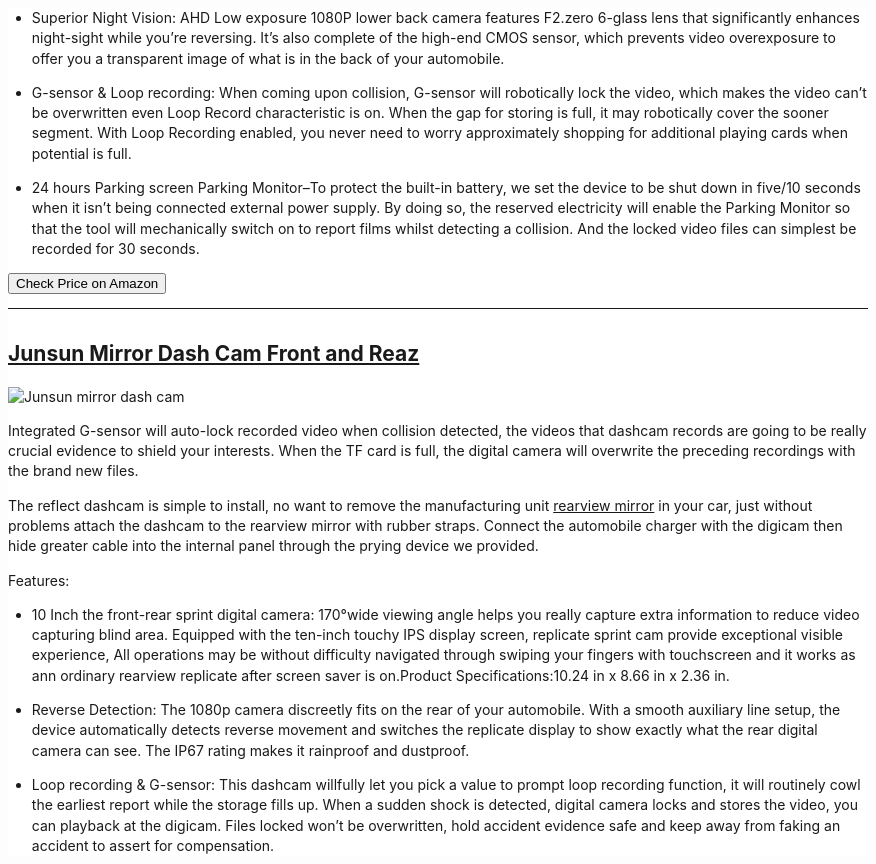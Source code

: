 -   Superior Night Vision: AHD Low exposure 1080P lower back camera features F2.zero 6-glass lens that significantly enhances night-sight while you’re reversing. It’s also complete of the high-end CMOS sensor, which prevents video overexposure to offer you a transparent image of what is in the back of your automobile.
    
-   G-sensor & Loop recording: When coming upon collision, G-sensor will robotically lock the video, which makes the video can’t be overwritten even Loop Record characteristic is on. When the gap for storing is full, it may robotically cover the sooner segment. With Loop Recording enabled, you never need to worry approximately shopping for additional playing cards when potential is full.
    
-   24 hours Parking screen Parking Monitor–To protect the built-in battery, we set the device to be shut down in five/10 seconds when it isn’t being connected external power supply. By doing so, the reserved electricity will enable the Parking Monitor so that the tool will mechanically switch on to report films whilst detecting a collision. And the locked video files can simplest be recorded for 30 seconds.
    

  

<a href= “[https://amzn.to/3qJfDyA](https://amzn.to/3qJfDyA)”> <button> Check Price on Amazon</button> </a>

----------

## [Junsun Mirror Dash Cam Front and Reaz](https://amzn.to/3RUyItF) 

  

![Junsun mirror dash cam](https://m.media-amazon.com/images/I/61xr1QKMScL._AC_SL1000_.jpg)

Integrated G-sensor will auto-lock recorded video when collision detected, the videos that dashcam records are going to be really crucial evidence to shield your interests. When the TF card is full, the digital camera will overwrite the preceding recordings with the brand new files.

The reflect dashcam is simple to install, no want to remove the manufacturing unit [rearview mirror](#) in your car, just without problems attach the dashcam to the rearview mirror with rubber straps. Connect the automobile charger with the digicam then hide greater cable into the internal panel through the prying device we provided.

Features:

-   10 Inch the front-rear sprint digital camera: 170°wide viewing angle helps you really capture extra information to reduce video capturing blind area. Equipped with the ten-inch touchy IPS display screen, replicate sprint cam provide exceptional visible experience, All operations may be without difficulty navigated through swiping your fingers with touchscreen and it works as ann ordinary rearview replicate after screen saver is on.Product Specifications:10.24 in x 8.66 in x 2.36 in.
    
-   Reverse Detection: The 1080p camera discreetly fits on the rear of your automobile. With a smooth auxiliary line setup, the device automatically detects reverse movement and switches the replicate display to show exactly what the rear digital camera can see. The IP67 rating makes it rainproof and dustproof.
    
-   Loop recording & G-sensor: This dashcam willfully let you pick a value to prompt loop recording function, it will routinely cowl the earliest report while the storage fills up. When a sudden shock is detected, digital camera locks and stores the video, you can playback at the digicam. Files locked won’t be overwritten, hold accident evidence safe and keep away from faking an accident to assert for compensation.
    